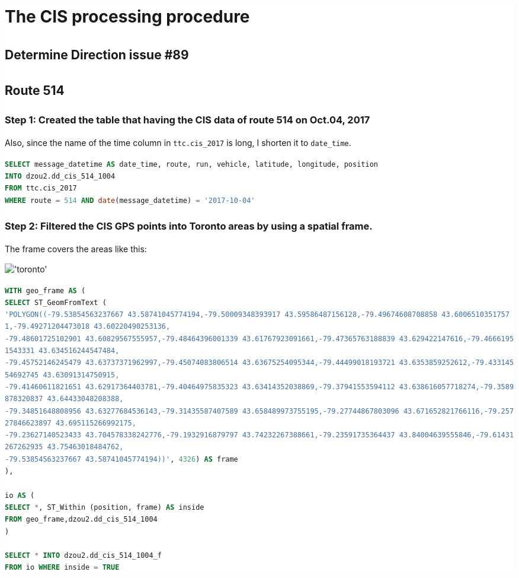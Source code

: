 # The CIS processing procedure

## Determine Direction issue #89

## Route 514

### Step 1: Created the table that having the CIS data of route 514 on Oct.04, 2017
Also, since the name of the time column in `ttc.cis_2017` is long, I shorten it to `date_time`.

```sql
SELECT message_datetime AS date_time, route, run, vehicle, latitude, longitude, position
INTO dzou2.dd_cis_514_1004
FROM ttc.cis_2017
WHERE route = 514 AND date(message_datetime) = '2017-10-04'
```

### Step 2: Filtered the CIS GPS points into Toronto areas by using a spatial frame.

The frame covers the areas like this:

!['toronto'](gtfs/img/toronto_frame.png)

```sql
WITH geo_frame AS (
SELECT ST_GeomFromText (
'POLYGON((-79.53854563237667 43.58741045774194,-79.50009348393917 43.59586487156128,-79.49674608708858 43.60065103517571,-79.49271204473018 43.60220490253136,
-79.48601725102901 43.60829567555957,-79.48464396001339 43.61767923091661,-79.47365763188839 43.629422147616,-79.46661951543331 43.634516244547484,
-79.45752146245479 43.63737371962997,-79.45074083806514 43.63675254095344,-79.44499018193721 43.6353859252612,-79.43314554692745 43.63091314750915,
-79.41460611821651 43.62917364403781,-79.40464975835323 43.63414352038869,-79.37941553594112 43.638616057718274,-79.3589878320837 43.64433048208388,
-79.34851648808956 43.63277684536143,-79.31435587407589 43.658489973755195,-79.27744867803096 43.671652821766116,-79.25727846623897 43.695115266992175,
-79.23627140523433 43.704578338242776,-79.1932916879797 43.74232267388661,-79.23591735364437 43.84004639555846,-79.61431267262935 43.75463018484762,
-79.53854563237667 43.58741045774194))', 4326) AS frame
),

io AS (
SELECT *, ST_Within (position, frame) AS inside
FROM geo_frame,dzou2.dd_cis_514_1004
)

SELECT * INTO dzou2.dd_cis_514_1004_f
FROM io WHERE inside = TRUE
```
